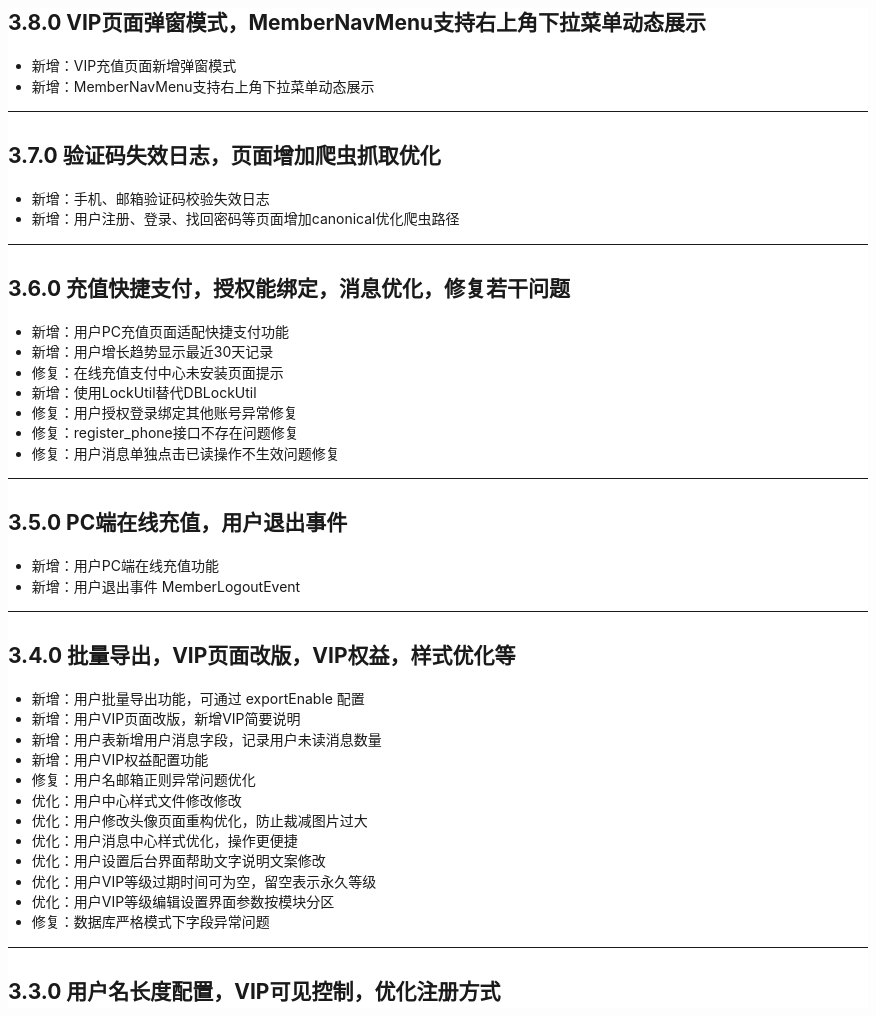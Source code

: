 ## 3.8.0 VIP页面弹窗模式，MemberNavMenu支持右上角下拉菜单动态展示

- 新增：VIP充值页面新增弹窗模式
- 新增：MemberNavMenu支持右上角下拉菜单动态展示

---

## 3.7.0 验证码失效日志，页面增加爬虫抓取优化

- 新增：手机、邮箱验证码校验失效日志
- 新增：用户注册、登录、找回密码等页面增加canonical优化爬虫路径

---

## 3.6.0 充值快捷支付，授权能绑定，消息优化，修复若干问题

- 新增：用户PC充值页面适配快捷支付功能
- 新增：用户增长趋势显示最近30天记录
- 修复：在线充值支付中心未安装页面提示
- 新增：使用LockUtil替代DBLockUtil
- 修复：用户授权登录绑定其他账号异常修复
- 修复：register_phone接口不存在问题修复
- 修复：用户消息单独点击已读操作不生效问题修复

---

## 3.5.0 PC端在线充值，用户退出事件

- 新增：用户PC端在线充值功能
- 新增：用户退出事件 MemberLogoutEvent

---

## 3.4.0 批量导出，VIP页面改版，VIP权益，样式优化等

- 新增：用户批量导出功能，可通过 exportEnable 配置
- 新增：用户VIP页面改版，新增VIP简要说明
- 新增：用户表新增用户消息字段，记录用户未读消息数量
- 新增：用户VIP权益配置功能
- 修复：用户名邮箱正则异常问题优化
- 优化：用户中心样式文件修改修改
- 优化：用户修改头像页面重构优化，防止裁减图片过大
- 优化：用户消息中心样式优化，操作更便捷
- 优化：用户设置后台界面帮助文字说明文案修改
- 优化：用户VIP等级过期时间可为空，留空表示永久等级
- 优化：用户VIP等级编辑设置界面参数按模块分区
- 修复：数据库严格模式下字段异常问题

---

## 3.3.0 用户名长度配置，VIP可见控制，优化注册方式
